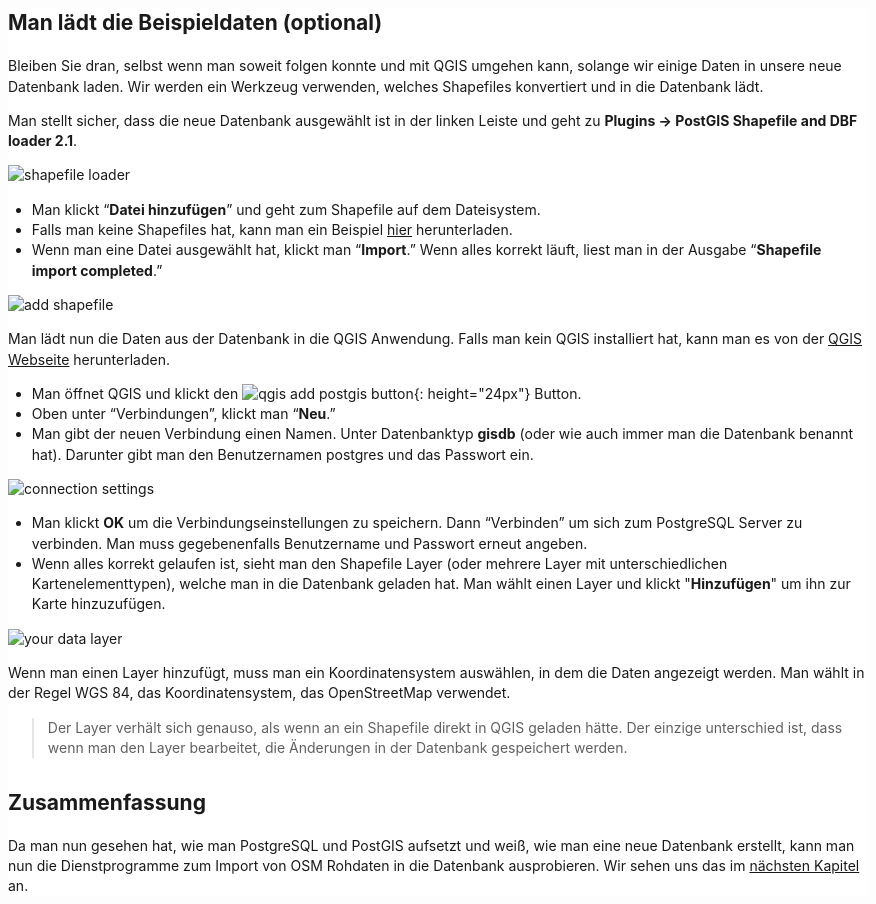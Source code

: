 Man lädt die Beispieldaten (optional)
---------------------------

Bleiben Sie dran, selbst wenn man soweit folgen konnte und mit QGIS umgehen kann, solange wir einige Daten in unsere neue Datenbank laden. Wir werden ein Werkzeug verwenden, welches Shapefiles konvertiert und in die Datenbank lädt.  

Man stellt sicher, dass die neue Datenbank ausgewählt ist in der linken Leiste und geht zu  **Plugins -> PostGIS Shapefile and DBF loader 2.1**.

![shapefile loader][]

-	Man klickt “**Datei hinzufügen**” und geht zum Shapefile auf dem Dateisystem.
-	Falls man keine Shapefiles hat, kann man ein Beispiel [hier](/files/buildings_sample.zip) herunterladen.
-	Wenn man eine Datei ausgewählt hat, klickt man “**Import**.”  Wenn alles korrekt läuft, liest man in der Ausgabe “**Shapefile import completed**.”

![add shapefile][]

Man lädt nun die Daten aus der Datenbank in die QGIS Anwendung. Falls man kein QGIS installiert hat, kann man es von der [QGIS Webseite](http://www.qgis.org/site/forusers/download.html) herunterladen.  

-	Man öffnet QGIS und klickt den ![qgis add postgis button][]{: height="24px"} Button.  
-	Oben unter “Verbindungen”, klickt man “**Neu**.”  
-	Man gibt der neuen Verbindung einen Namen.  Unter Datenbanktyp **gisdb** (oder wie auch immer man die Datenbank benannt hat). Darunter gibt man den Benutzernamen postgres und das Passwort ein.  

![connection settings][]

-	Man klickt **OK** um die Verbindungseinstellungen zu speichern.  Dann “Verbinden” um sich zum PostgreSQL Server zu verbinden. Man muss gegebenenfalls Benutzername und Passwort erneut angeben.  
-	Wenn alles korrekt gelaufen ist, sieht man den Shapefile Layer (oder mehrere Layer mit unterschiedlichen Kartenelementtypen), welche man in die Datenbank geladen hat. Man wählt einen Layer und klickt "**Hinzufügen**" um ihn zur Karte hinzuzufügen.  

![your data layer][]

Wenn man einen Layer hinzufügt, muss man ein Koordinatensystem auswählen, in dem die Daten angezeigt werden. Man wählt in der Regel WGS 84, das Koordinatensystem, das OpenStreetMap verwendet.  

> Der Layer verhält sich genauso, als wenn an ein Shapefile direkt in QGIS geladen hätte. Der einzige unterschied ist, dass wenn man den Layer bearbeitet, die Änderungen in der Datenbank gespeichert werden.  

Zusammenfassung
-------

Da man nun gesehen hat, wie man PostgreSQL und PostGIS aufsetzt und weiß, wie man eine neue Datenbank erstellt, kann man nun die Dienstprogramme zum Import von OSM Rohdaten in die Datenbank ausprobieren. Wir sehen uns das im [nächsten Kapitel](/en/osm-data/osm2pgsql) an.  



[postgresql website]: /images/osm-data/postgresql-website.png
[postgresql download]: /images/osm-data/postgresql-download.png
[postgresql version]: /images/osm-data/postgresql-version.png
[install 1]: /images/osm-data/postgresql-install-1.png
[install 2]: /images/osm-data/postgresql-install-2.png
[install 3]: /images/osm-data/postgresql-install-3.png
[install 4]: /images/osm-data/postgresql-install-4.png
[install 5]: /images/osm-data/postgresql-install-5.png
[install 6]: /images/osm-data/postgresql-install-6.png
[pgadmin3]: /images/osm-data/pgadmin3.png
[pgadmin3 start]: /images/osm-data/pgadmin3-start.png
[postgresql connect]: /images/osm-data/postgresql-connect.png
[enter password]: /images/osm-data/enter-password.png
[new database]: /images/osm-data/new-database.png
[new database form]: /images/osm-data/new-database-form.png
[sql button]: /images/osm-data/sql-button.png
[postgis command]: /images/osm-data/postgis-command.png
[shapefile loader]: /images/osm-data/shapefile-loader.png
[add shapefile]: /images/osm-data/add-shapefile.png
[qgis add postgis button]: /images/osm-data/add-postgis-button.png
[connection settings]: /images/osm-data/connection-settings.png
[your data layer]: /images/osm-data/your-data-layer.png








